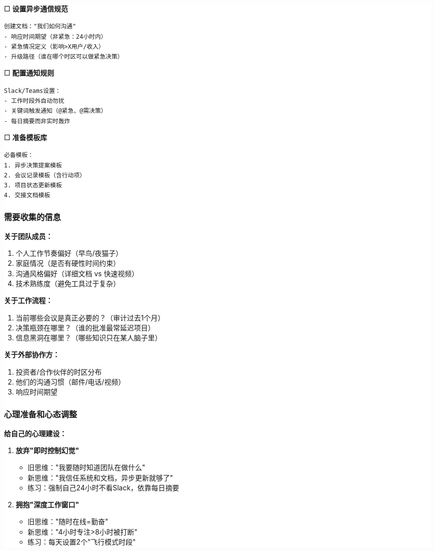 □ **设置异步通信规范**
```
创建文档："我们如何沟通"
- 响应时间期望（非紧急：24小时内）
- 紧急情况定义（影响>X用户/收入）
- 升级路径（谁在哪个时区可以做紧急决策）
```

□ **配置通知规则**
```
Slack/Teams设置：
- 工作时段外自动勿扰
- 关键词触发通知（@紧急、@需决策）
- 每日摘要而非实时轰炸
```

□ **准备模板库**
```
必备模板：
1. 异步决策提案模板
2. 会议记录模板（含行动项）
3. 项目状态更新模板
4. 交接文档模板
```

### 需要收集的信息

**关于团队成员：**
1. 个人工作节奏偏好（早鸟/夜猫子）
2. 家庭情况（是否有硬性时间约束）
3. 沟通风格偏好（详细文档 vs 快速视频）
4. 技术熟练度（避免工具过于复杂）

**关于工作流程：**
1. 当前哪些会议是真正必要的？（审计过去1个月）
2. 决策瓶颈在哪里？（谁的批准最常延迟项目）
3. 信息黑洞在哪里？（哪些知识只在某人脑子里）

**关于外部协作方：**
1. 投资者/合作伙伴的时区分布
2. 他们的沟通习惯（邮件/电话/视频）
3. 响应时间期望

### 心理准备和心态调整

**给自己的心理建设：**

1. **放弃"即时控制幻觉"**
   - 旧思维："我要随时知道团队在做什么"
   - 新思维："我信任系统和文档，异步更新就够了"
   - 练习：强制自己24小时不看Slack，依靠每日摘要

2. **拥抱"深度工作窗口"**
   - 旧思维："随时在线=勤奋"
   - 新思维："4小时专注>8小时被打断"
   - 练习：每天设置2个"飞行模式时段"

